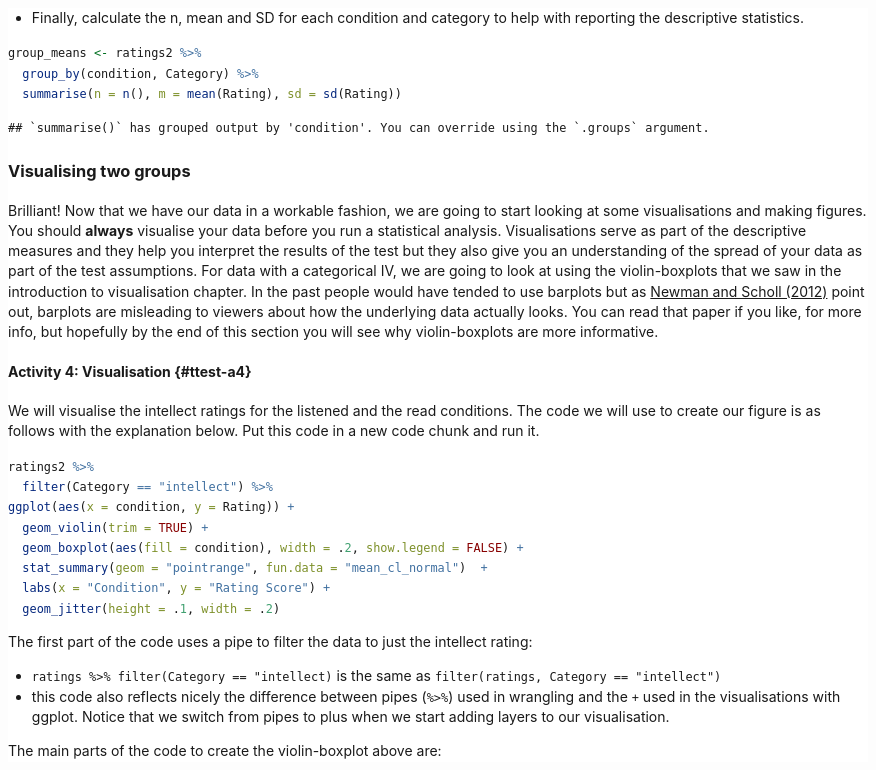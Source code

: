 </div>


* Finally, calculate the n, mean and SD for each condition and category to help with reporting the descriptive statistics.


```r
group_means <- ratings2 %>%
  group_by(condition, Category) %>%
  summarise(n = n(), m = mean(Rating), sd = sd(Rating))
```

```
## `summarise()` has grouped output by 'condition'. You can override using the `.groups` argument.
```

### Visualising two groups

Brilliant! Now that we have our data in a workable fashion, we are going to start looking at some visualisations and making figures. You should **always** visualise your data before you run a statistical analysis. Visualisations serve as part of the descriptive measures and they help you interpret the results of the test but they also give you an understanding of the spread of your data as part of the test assumptions. For data with a categorical IV, we are going to look at using the violin-boxplots that we saw in the introduction to visualisation chapter. In the past people would have tended to use barplots but as <a href="https://link.springer.com/article/10.3758/s13423-012-0247-5" target = "_blank">Newman and Scholl (2012)</a> point out, barplots are misleading to viewers about how the underlying data actually looks. You can read that paper if you like, for more info, but hopefully by the end of this section you will see why violin-boxplots are more informative.

#### Activity 4: Visualisation {#ttest-a4}

We will visualise the intellect ratings for the listened and the read conditions. The code we will use to create our figure is as follows with the explanation below. Put this code in a new code chunk and run it.


```r
ratings2 %>%
  filter(Category == "intellect") %>%
ggplot(aes(x = condition, y = Rating)) +
  geom_violin(trim = TRUE) +
  geom_boxplot(aes(fill = condition), width = .2, show.legend = FALSE) + 
  stat_summary(geom = "pointrange", fun.data = "mean_cl_normal")  +
  labs(x = "Condition", y = "Rating Score") +
  geom_jitter(height = .1, width = .2)
```

The first part of the code uses a pipe to filter the data to just the intellect rating:

* `ratings %>% filter(Category == "intellect)` is the same as `filter(ratings, Category == "intellect")`
* this code also reflects nicely the difference between pipes (`%>%`) used in wrangling and the `+` used in the visualisations with ggplot. Notice that we switch from pipes to plus when we start adding layers to our visualisation.

The main parts of the code to create the violin-boxplot above are:
